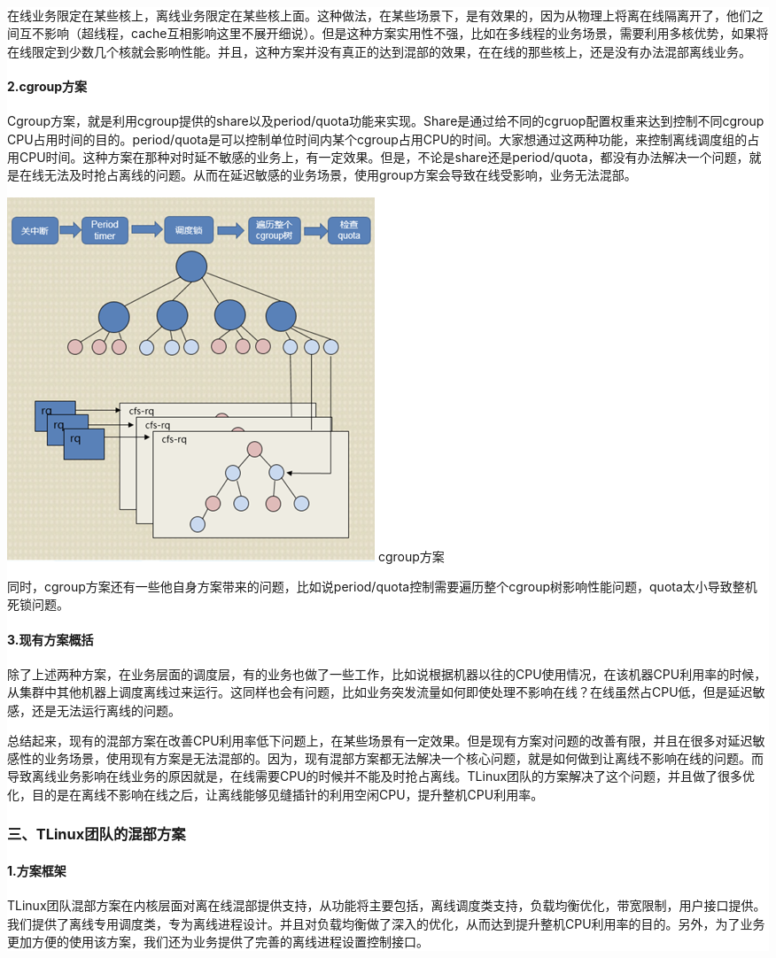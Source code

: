 在线业务限定在某些核上，离线业务限定在某些核上面。这种做法，在某些场景下，是有效果的，因为从物理上将离在线隔离开了，他们之间互不影响（超线程，cache互相影响这里不展开细说）。但是这种方案实用性不强，比如在多线程的业务场景，需要利用多核优势，如果将在线限定到少数几个核就会影响性能。并且，这种方案并没有真正的达到混部的效果，在在线的那些核上，还是没有办法混部离线业务。

####  **2.cgroup方案**

Cgroup方案，就是利用cgroup提供的share以及period/quota功能来实现。Share是通过给不同的cgruop配置权重来达到控制不同cgroup CPU占用时间的目的。period/quota是可以控制单位时间内某个cgroup占用CPU的时间。大家想通过这两种功能，来控制离线调度组的占用CPU时间。这种方案在那种对时延不敏感的业务上，有一定效果。但是，不论是share还是period/quota，都没有办法解决一个问题，就是在线无法及时抢占离线的问题。从而在延迟敏感的业务场景，使用group方案会导致在线受影响，业务无法混部。

![image](images/1910-txcbyhhkjzjcpulylzgtsz90-1.png)
cgroup方案

同时，cgroup方案还有一些他自身方案带来的问题，比如说period/quota控制需要遍历整个cgroup树影响性能问题，quota太小导致整机死锁问题。

#### 3.现有方案概括

除了上述两种方案，在业务层面的调度层，有的业务也做了一些工作，比如说根据机器以往的CPU使用情况，在该机器CPU利用率的时候，从集群中其他机器上调度离线过来运行。这同样也会有问题，比如业务突发流量如何即使处理不影响在线？在线虽然占CPU低，但是延迟敏感，还是无法运行离线的问题。

总结起来，现有的混部方案在改善CPU利用率低下问题上，在某些场景有一定效果。但是现有方案对问题的改善有限，并且在很多对延迟敏感性的业务场景，使用现有方案是无法混部的。因为，现有混部方案都无法解决一个核心问题，就是如何做到让离线不影响在线的问题。而导致离线业务影响在线业务的原因就是，在线需要CPU的时候并不能及时抢占离线。TLinux团队的方案解决了这个问题，并且做了很多优化，目的是在离线不影响在线之后，让离线能够见缝插针的利用空闲CPU，提升整机CPU利用率。

### 三、TLinux团队的混部方案

#### 1.方案框架

TLinux团队混部方案在内核层面对离在线混部提供支持，从功能将主要包括，离线调度类支持，负载均衡优化，带宽限制，用户接口提供。我们提供了离线专用调度类，专为离线进程设计。并且对负载均衡做了深入的优化，从而达到提升整机CPU利用率的目的。另外，为了业务更加方便的使用该方案，我们还为业务提供了完善的离线进程设置控制接口。
